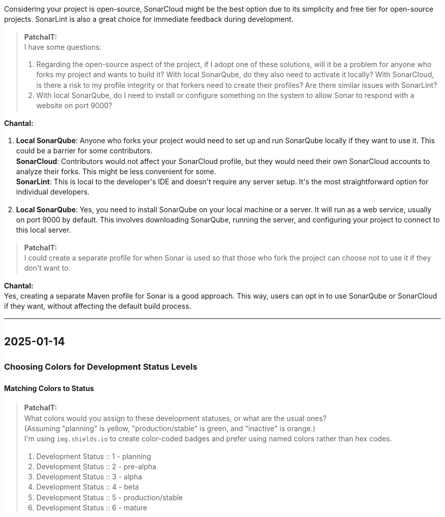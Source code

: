 Considering your project is open-source, SonarCloud might be the best option
  due to its simplicity and free tier for open-source projects.
SonarLint is also a great choice for immediate feedback during development.

> **PatchaIT:**  
>I have some questions:
>
> 1. Regarding the open-source aspect of the project, if I adopt one of these
    solutions, will it be a problem for anyone who forks my project and wants
    to build it?
  With local SonarQube, do they also need to activate it locally?
  With SonarCloud, is there a risk to my profile integrity or that forkers
    need to create their profiles?
  Are there similar issues with SonarLint?
> 2. With local SonarQube, do I need to install or configure something on
    the system to allow Sonar to respond with a website on port 9000?

**Chantal:**  

1. **Local SonarQube**: Anyone who forks your project would need to set up
      and run SonarQube locally if they want to use it. This could be a
      barrier for some contributors.  
   **SonarCloud**: Contributors would not affect your SonarCloud profile,
      but they would need their own SonarCloud accounts to analyze their forks.
    This might be less convenient for some.  
   **SonarLint**: This is local to the developer's IDE and doesn't require
      any server setup. It's the most straightforward option for individual
      developers.

2. **Local SonarQube**: Yes, you need to install SonarQube on your local
      machine or a server. It will run as a web service, usually on port 9000
      by default.
    This involves downloading SonarQube, running the server, and configuring
      your project to connect to this local server.

> **PatchaIT:**  
I could create a separate profile for when Sonar is used so that those who
  fork the project can choose not to use it if they don't want to.

**Chantal:**  
Yes, creating a separate Maven profile for Sonar is a good approach.
This way, users can opt in to use SonarQube or SonarCloud if they want,
  without affecting the default build process.

---

## 2025-01-14

### Choosing Colors for Development Status Levels

#### Matching Colors to Status

> **PatchaIT:**  
> What colors would you assign to these development statuses,
    or what are the usual ones?  
> (Assuming "planning" is yellow, "production/stable" is green,
    and "inactive" is orange.)  
> I'm using `img.shields.io` to create color-coded badges and prefer
    using named colors rather than hex codes.
>
> 1. Development Status :: 1 - planning
> 2. Development Status :: 2 - pre-alpha
> 3. Development Status :: 3 - alpha
> 4. Development Status :: 4 - beta
> 5. Development Status :: 5 - production/stable
> 6. Development Status :: 6 - mature